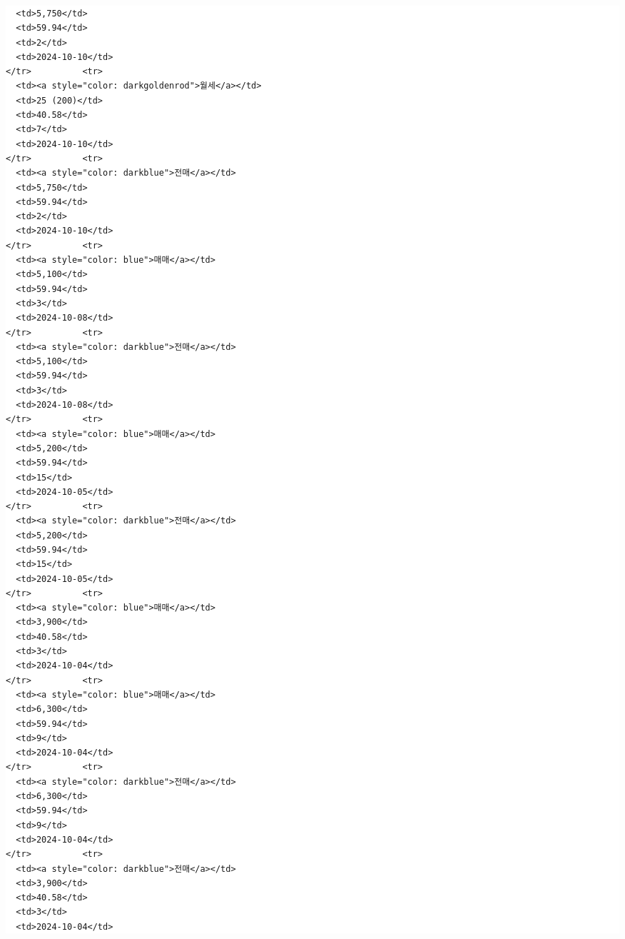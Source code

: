       <td>5,750</td>
      <td>59.94</td>
      <td>2</td>
      <td>2024-10-10</td>
    </tr>          <tr>
      <td><a style="color: darkgoldenrod">월세</a></td>
      <td>25 (200)</td>
      <td>40.58</td>
      <td>7</td>
      <td>2024-10-10</td>
    </tr>          <tr>
      <td><a style="color: darkblue">전매</a></td>
      <td>5,750</td>
      <td>59.94</td>
      <td>2</td>
      <td>2024-10-10</td>
    </tr>          <tr>
      <td><a style="color: blue">매매</a></td>
      <td>5,100</td>
      <td>59.94</td>
      <td>3</td>
      <td>2024-10-08</td>
    </tr>          <tr>
      <td><a style="color: darkblue">전매</a></td>
      <td>5,100</td>
      <td>59.94</td>
      <td>3</td>
      <td>2024-10-08</td>
    </tr>          <tr>
      <td><a style="color: blue">매매</a></td>
      <td>5,200</td>
      <td>59.94</td>
      <td>15</td>
      <td>2024-10-05</td>
    </tr>          <tr>
      <td><a style="color: darkblue">전매</a></td>
      <td>5,200</td>
      <td>59.94</td>
      <td>15</td>
      <td>2024-10-05</td>
    </tr>          <tr>
      <td><a style="color: blue">매매</a></td>
      <td>3,900</td>
      <td>40.58</td>
      <td>3</td>
      <td>2024-10-04</td>
    </tr>          <tr>
      <td><a style="color: blue">매매</a></td>
      <td>6,300</td>
      <td>59.94</td>
      <td>9</td>
      <td>2024-10-04</td>
    </tr>          <tr>
      <td><a style="color: darkblue">전매</a></td>
      <td>6,300</td>
      <td>59.94</td>
      <td>9</td>
      <td>2024-10-04</td>
    </tr>          <tr>
      <td><a style="color: darkblue">전매</a></td>
      <td>3,900</td>
      <td>40.58</td>
      <td>3</td>
      <td>2024-10-04</td>